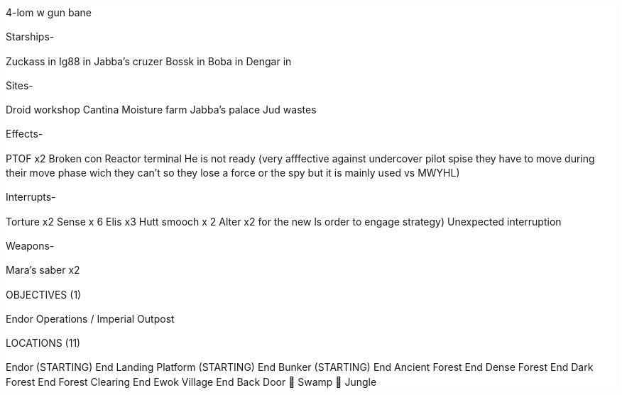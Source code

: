 4-lom w gun
bane

Starships-

Zuckass in
Ig88 in
Jabba’s cruzer
Bossk in
Boba in
Dengar in

Sites-

Droid workshop
Cantina
Moisture farm
Jabba’s palace
Jud wastes

Effects-

PTOF x2
Broken con
Reactor terminal
He is not ready (very afffective against undercover pilot spise they have to move during their move phase wich they can’t so they lose a force or the spy but it is mainly used vs MWYHL)

Interrupts-

Torture x2
Sense x 6
Elis x3
Hutt smooch x 2
Alter x2 for the new ls order to engage strategy)
Unexpected interruption

Weapons-

Mara’s saber x2



OBJECTIVES (1)

Endor Operations / Imperial Outpost

LOCATIONS (11)

Endor (STARTING)
End Landing Platform (STARTING)
End Bunker (STARTING)
End Ancient Forest
End Dense Forest
End Dark Forest
End Forest Clearing
End Ewok Village
End Back Door
 Swamp
 Jungle
